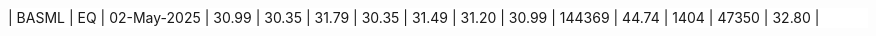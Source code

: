 | BASML | EQ | 02-May-2025 | 30.99 | 30.35 | 31.79 | 30.35 | 31.49 | 31.20 | 30.99 | 144369 | 44.74 | 1404 | 47350 | 32.80 |
